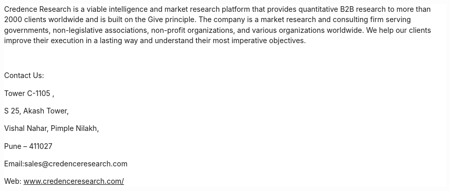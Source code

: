 <p>Credence Research is a viable intelligence and market research platform that provides quantitative B2B research to more than 2000 clients worldwide and is built on the Give principle. The company is a market research and consulting firm serving governments, non-legislative associations, non-profit organizations, and various organizations worldwide. We help our clients improve their execution in a lasting way and understand their most imperative objectives.</p>
<p>&nbsp;</p>
<p>Contact Us:</p>
<p>Tower C-1105 ,</p>
<p>S 25, Akash Tower,</p>
<p>Vishal Nahar, Pimple Nilakh,</p>
<p>Pune &ndash; 411027</p>
<p>Email:sales@credenceresearch.com</p>
<p>Web: <a href="http://www.credenceresearch.com/">www.credenceresearch.com/</a></p>
